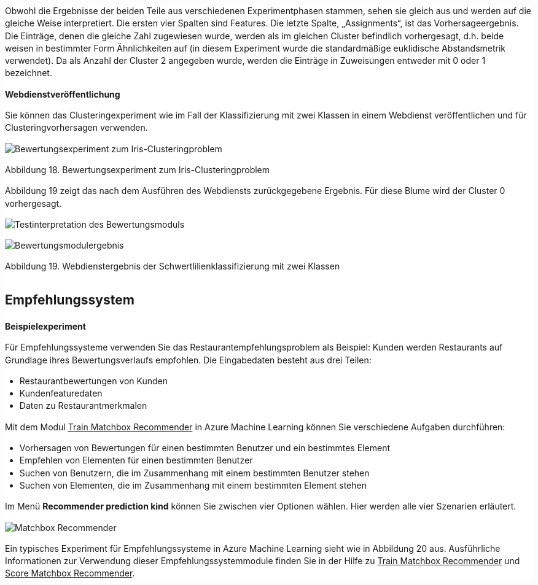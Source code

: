 Obwohl die Ergebnisse der beiden Teile aus verschiedenen Experimentphasen stammen, sehen sie gleich aus und werden auf die gleiche Weise interpretiert. Die ersten vier Spalten sind Features. Die letzte Spalte, „Assignments“, ist das Vorhersageergebnis. Die Einträge, denen die gleiche Zahl zugewiesen wurde, werden als im gleichen Cluster befindlich vorhergesagt, d.h. beide weisen in bestimmter Form Ähnlichkeiten auf (in diesem Experiment wurde die standardmäßige euklidische Abstandsmetrik verwendet). Da als Anzahl der Cluster 2 angegeben wurde, werden die Einträge in Zuweisungen entweder mit 0 oder 1 bezeichnet.

**Webdienstveröffentlichung**

Sie können das Clusteringexperiment wie im Fall der Klassifizierung mit zwei Klassen in einem Webdienst veröffentlichen und für Clusteringvorhersagen verwenden.

![Bewertungsexperiment zum Iris-Clusteringproblem](./media/interpret-model-results/18.png)

Abbildung 18. Bewertungsexperiment zum Iris-Clusteringproblem

Abbildung 19 zeigt das nach dem Ausführen des Webdiensts zurückgegebene Ergebnis. Für diese Blume wird der Cluster 0 vorhergesagt.

![Testinterpretation des Bewertungsmoduls](./media/interpret-model-results/18_1.png)

![Bewertungsmodulergebnis](./media/interpret-model-results/19.png)

Abbildung 19. Webdienstergebnis der Schwertlilienklassifizierung mit zwei Klassen

## <a name="recommender-system"></a>Empfehlungssystem
**Beispielexperiment**

Für Empfehlungssysteme verwenden Sie das Restaurantempfehlungsproblem als Beispiel: Kunden werden Restaurants auf Grundlage ihres Bewertungsverlaufs empfohlen. Die Eingabedaten besteht aus drei Teilen:

* Restaurantbewertungen von Kunden
* Kundenfeaturedaten
* Daten zu Restaurantmerkmalen

Mit dem Modul [Train Matchbox Recommender][train-matchbox-recommender] in Azure Machine Learning können Sie verschiedene Aufgaben durchführen:

* Vorhersagen von Bewertungen für einen bestimmten Benutzer und ein bestimmtes Element
* Empfehlen von Elementen für einen bestimmten Benutzer
* Suchen von Benutzern, die im Zusammenhang mit einem bestimmten Benutzer stehen
* Suchen von Elementen, die im Zusammenhang mit einem bestimmten Element stehen

Im Menü **Recommender prediction kind** können Sie zwischen vier Optionen wählen. Hier werden alle vier Szenarien erläutert.

![Matchbox Recommender](./media/interpret-model-results/19_1.png)

Ein typisches Experiment für Empfehlungssysteme in Azure Machine Learning sieht wie in Abbildung 20 aus. Ausführliche Informationen zur Verwendung dieser Empfehlungssystemmodule finden Sie in der Hilfe zu [Train Matchbox Recommender][train-matchbox-recommender] und [Score Matchbox Recommender][score-matchbox-recommender].


[assign-to-clusters]: https://msdn.microsoft.com/library/azure/eed3ee76-e8aa-46e6-907c-9ca767f5c114/
[execute-r-script]: https://msdn.microsoft.com/library/azure/30806023-392b-42e0-94d6-6b775a6e0fd5/
[select-columns]: https://msdn.microsoft.com/library/azure/1ec722fa-b623-4e26-a44e-a50c6d726223/
[score-matchbox-recommender]: https://msdn.microsoft.com/library/azure/55544522-9a10-44bd-884f-9a91a9cec2cd/
[score-model]: https://msdn.microsoft.com/library/azure/401b4f92-e724-4d5a-be81-d5b0ff9bdb33/
[train-clustering-model]: https://msdn.microsoft.com/library/azure/bb43c744-f7fa-41d0-ae67-74ae75da3ffd/
[train-matchbox-recommender]: https://msdn.microsoft.com/library/azure/fa4aa69d-2f1c-4ba4-ad5f-90ea3a515b4c/